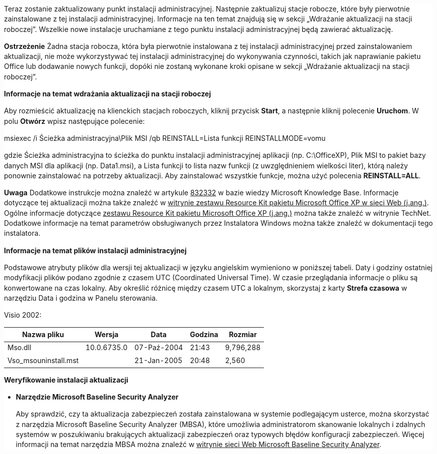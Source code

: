 Teraz zostanie zaktualizowany punkt instalacji administracyjnej. Następnie zaktualizuj stacje robocze, które były pierwotnie zainstalowane z tej instalacji administracyjnej. Informacje na ten temat znajdują się w sekcji „Wdrażanie aktualizacji na stacji roboczej”. Wszelkie nowe instalacje uruchamiane z tego punktu instalacji administracyjnej będą zawierać aktualizację.

**Ostrzeżenie** Żadna stacja robocza, która była pierwotnie instalowana z tej instalacji administracyjnej przed zainstalowaniem aktualizacji, nie może wykorzystywać tej instalacji administracyjnej do wykonywania czynności, takich jak naprawianie pakietu Office lub dodawanie nowych funkcji, dopóki nie zostaną wykonane kroki opisane w sekcji „Wdrażanie aktualizacji na stacji roboczej”.

**Informacje na temat wdrażania aktualizacji na stacji roboczej**

Aby rozmieścić aktualizację na klienckich stacjach roboczych, kliknij przycisk **Start**, a następnie kliknij polecenie **Uruchom**. W polu **Otwórz** wpisz następujące polecenie:

msiexec /i Ścieżka administracyjna\\Plik MSI /qb REINSTALL=Lista funkcji REINSTALLMODE=vomu

gdzie Ścieżka administracyjna to ścieżka do punktu instalacji administracyjnej aplikacji (np. C:\\OfficeXP), Plik MSI to pakiet bazy danych MSI dla aplikacji (np. Data1.msi), a Lista funkcji to lista nazw funkcji (z uwzględnieniem wielkości liter), którą należy ponownie zainstalować na potrzeby aktualizacji. Aby zainstalować wszystkie funkcje, można użyć polecenia **REINSTALL=ALL**.

**Uwaga** Dodatkowe instrukcje można znaleźć w artykule [832332](http://support.microsoft.com/kb/832332) w bazie wiedzy Microsoft Knowledge Base. Informacje dotyczące tej aktualizacji można także znaleźć w [witrynie zestawu Resource Kit pakietu Microsoft Office XP w sieci Web (j.ang.)](http://go.microsoft.com/fwlink/?linkid=33339). Ogólne informacje dotyczące [zestawu Resource Kit pakietu Microsoft Office XP (j.ang.)](http://go.microsoft.com/fwlink/?linkid=21747) można także znaleźć w witrynie TechNet. Dodatkowe informacje na temat parametrów obsługiwanych przez Instalatora Windows można także znaleźć w dokumentacji tego instalatora.

**Informacje na temat plików instalacji administracyjnej**

Podstawowe atrybuty plików dla wersji tej aktualizacji w języku angielskim wymieniono w poniższej tabeli. Daty i godziny ostatniej modyfikacji plików podano zgodnie z czasem UTC (Coordinated Universal Time). W czasie przeglądania informacje o pliku są konwertowane na czas lokalny. Aby określić różnicę między czasem UTC a lokalnym, skorzystaj z karty **Strefa czasowa** w narzędziu Data i godzina w Panelu sterowania.

Visio 2002:

| Nazwa pliku           | Wersja      | Data        | Godzina | Rozmiar   |
|-----------------------|-------------|-------------|---------|-----------|
| Mso.dll               | 10.0.6735.0 | 07-Paź-2004 | 21:43   | 9,796,288 |
| Vso\_msouninstall.mst |             | 21-Jan-2005 | 20:48   | 2,560     |

**Weryfikowanie instalacji aktualizacji**

-   **Narzędzie Microsoft Baseline Security Analyzer**

    Aby sprawdzić, czy ta aktualizacja zabezpieczeń została zainstalowana w systemie podlegającym usterce, można skorzystać z narzędzia Microsoft Baseline Security Analyzer (MBSA), które umożliwia administratorom skanowanie lokalnych i zdalnych systemów w poszukiwaniu brakujących aktualizacji zabezpieczeń oraz typowych błędów konfiguracji zabezpieczeń. Więcej informacji na temat narzędzia MBSA można znaleźć w [witrynie sieci Web Microsoft Baseline Security Analyzer](http://www.microsoft.com/poland/technet/security/tools/mbsa.mspx).
